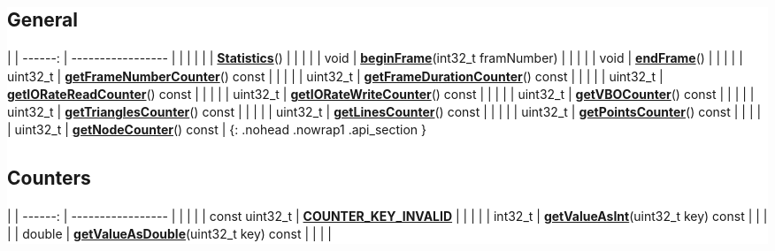 ## General

|
| ------: | ----------------- |
|  | |
|  | **[Statistics](#classMinSG_1_1Statistics_1a2ad2ef2ec9c6e53775591e0a4a3417c7)**() |
|  | |
| void | **[beginFrame](#classMinSG_1_1Statistics_1a2fd04019b0b8da0e335dbb3331e13100)**(int32_t framNumber) |
|  | |
| void | **[endFrame](#classMinSG_1_1Statistics_1a09472c06cda32b7887259dcb4f762d77)**() |
|  | |
| uint32_t | **[getFrameNumberCounter](#classMinSG_1_1Statistics_1a1f1d7fff8be4409c00b355d738227b57)**() const |
|  | |
| uint32_t | **[getFrameDurationCounter](#classMinSG_1_1Statistics_1ae3d4e0dc8637211f327686d5b08e77f1)**() const |
|  | |
| uint32_t | **[getIORateReadCounter](#classMinSG_1_1Statistics_1ab8e5f3460f114507d97b6b7bbe21b535)**() const |
|  | |
| uint32_t | **[getIORateWriteCounter](#classMinSG_1_1Statistics_1a3ed00bca9e3805acde9ac3fbb2ca3c4b)**() const |
|  | |
| uint32_t | **[getVBOCounter](#classMinSG_1_1Statistics_1aed77dbad6708dd702b73f497b08f806b)**() const |
|  | |
| uint32_t | **[getTrianglesCounter](#classMinSG_1_1Statistics_1ac177b2c32398189d2c7cde6e77e9dbb1)**() const |
|  | |
| uint32_t | **[getLinesCounter](#classMinSG_1_1Statistics_1a77c2e206e40ae87de952487b4afacefe)**() const |
|  | |
| uint32_t | **[getPointsCounter](#classMinSG_1_1Statistics_1a72651c46e68871c6cb6fd2b0afb49765)**() const |
|  | |
| uint32_t | **[getNodeCounter](#classMinSG_1_1Statistics_1aba1e3501bccaa8e0baa1ffc1a95ab7e8)**() const |
{: .nohead .nowrap1 .api_section }


## Counters

|
| ------: | ----------------- |
|  | |
| const uint32_t | **[COUNTER_KEY_INVALID](#classMinSG_1_1Statistics_1a385e190e086e12107a8a51b498b10b29)**  |
|  | |
| int32_t | **[getValueAsInt](#classMinSG_1_1Statistics_1ad796d6b791f3a4ca4da44c5fdfedd890)**(uint32_t key) const |
|  | |
| double | **[getValueAsDouble](#classMinSG_1_1Statistics_1ab9f5b1c4694684ea62f9a7bac3f66d71)**(uint32_t key) const |
|  | |
